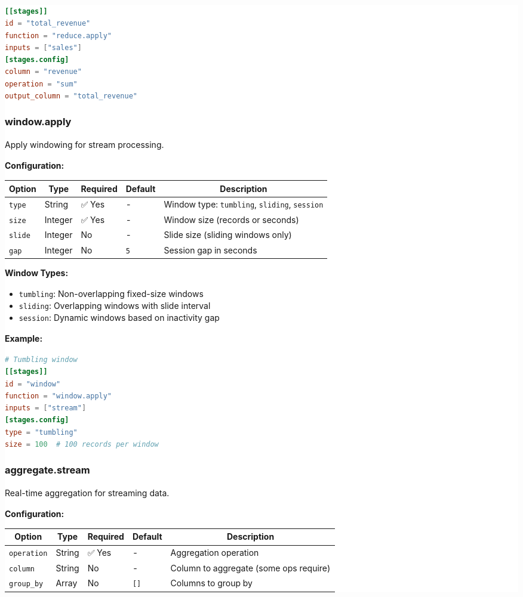 ```toml
[[stages]]
id = "total_revenue"
function = "reduce.apply"
inputs = ["sales"]
[stages.config]
column = "revenue"
operation = "sum"
output_column = "total_revenue"
```

### window.apply

Apply windowing for stream processing.

**Configuration:**

| Option | Type | Required | Default | Description |
|--------|------|----------|---------|-------------|
| `type` | String | ✅ Yes | - | Window type: `tumbling`, `sliding`, `session` |
| `size` | Integer | ✅ Yes | - | Window size (records or seconds) |
| `slide` | Integer | No | - | Slide size (sliding windows only) |
| `gap` | Integer | No | `5` | Session gap in seconds |

**Window Types:**
- `tumbling`: Non-overlapping fixed-size windows
- `sliding`: Overlapping windows with slide interval
- `session`: Dynamic windows based on inactivity gap

**Example:**

```toml
# Tumbling window
[[stages]]
id = "window"
function = "window.apply"
inputs = ["stream"]
[stages.config]
type = "tumbling"
size = 100  # 100 records per window
```

### aggregate.stream

Real-time aggregation for streaming data.

**Configuration:**

| Option | Type | Required | Default | Description |
|--------|------|----------|---------|-------------|
| `operation` | String | ✅ Yes | - | Aggregation operation |
| `column` | String | No | - | Column to aggregate (some ops require) |
| `group_by` | Array | No | `[]` | Columns to group by |
